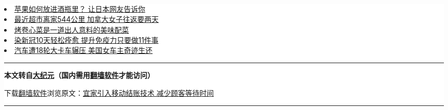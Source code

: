 <li><a href="https://github.com/vbjnph396/djy/blob/master/gb/21/11/17/n13381128.md#1">苹果如何放进酒瓶里？ 让日本网友告诉你</a></li>
<li><a href="https://github.com/vbjnph396/djy/blob/master/gb/21/11/18/n13383334.md#1">最近超市离家544公里 加拿大女子往返要两天</a></li>
<li><a href="https://github.com/vbjnph396/djy/blob/master/gb/21/11/18/n13383872.md#1">烤卷心菜是一道出人意料的美味配菜</a></li>
<li><a href="https://github.com/vbjnph396/djy/blob/master/gb/21/11/12/n13372575.md#1">染新冠10天轻松痊愈 提升免疫力只要做11件事</a></li>
<li><a href="https://github.com/vbjnph396/djy/blob/master/gb/21/11/18/n13383517.md#1">汽车遭18轮大卡车辗压 美国女车主奇迹生还</a></li>
<hr>

<strong>本文转自<a href="https://www.epochtimes.com">大纪元</a>（国内需用<a href="https://github.com/vzozzr376/www/blob/master/README.md#8">翻墙软件</a>才能访问）</strong><p>下载<a href="https://github.com/vzozzr376/www/blob/master/README.md#8">翻墙软件</a>浏览原文：<a href="https://www.epochtimes.com/gb/21/11/20/n13387461.htm">宜家引入移动结账技术 减少顾客等待时间</a></p><hr>
